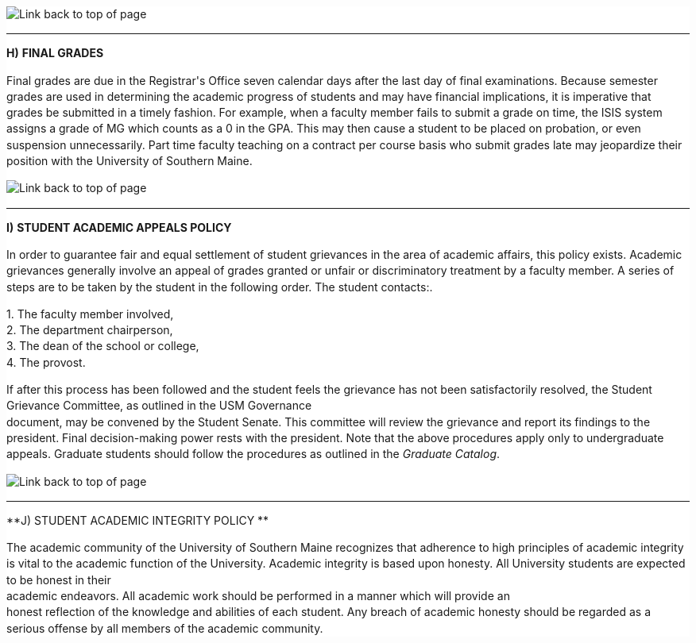 ![Link back to top of page](images/top.gif)  
  
---  
  


**H)** **FINAL GRADES**

Final grades are due in the Registrar's Office seven calendar days after the
last day of final examinations. Because semester grades are used in
determining the academic progress of students and may have financial
implications, it is imperative that grades be submitted in a timely fashion.
For example, when a faculty member fails to submit a grade on time, the ISIS
system assigns a grade of MG which counts as a 0 in the GPA. This may then
cause a student to be placed on probation, or even suspension unnecessarily.
Part time faculty teaching on a contract per course basis who submit grades
late may jeopardize their position with the University of Southern Maine.

![Link back to top of page](images/top.gif)  
  
---  
  


**I)** **STUDENT ACADEMIC APPEALS POLICY**

In order to guarantee fair and equal settlement of student grievances in the
area of academic affairs, this policy exists. Academic grievances generally
involve an appeal of grades granted or unfair or discriminatory treatment by a
faculty member. A series of steps are to be taken by the student in the
following order. The student contacts:.

1\. The faculty member involved,  
2\. The department chairperson,  
3\. The dean of the school or college,  
4\. The provost.

If after this process has been followed and the student feels the grievance
has not been satisfactorily resolved, the Student Grievance Committee, as
outlined in the USM Governance  
document, may be convened by the Student Senate. This committee will review
the grievance and report its findings to the president. Final decision-making
power rests with the president. Note that the above procedures apply only to
undergraduate appeals. Graduate students should follow the procedures as
outlined in the _Graduate Catalog_.

![Link back to top of page](images/top.gif)  
  
---  
  


**J) STUDENT ACADEMIC INTEGRITY POLICY **

The academic community of the University of Southern Maine recognizes that
adherence to high principles of academic integrity is vital to the academic
function of the University. Academic integrity is based upon honesty. All
University students are expected to be honest in their  
academic endeavors. All academic work should be performed in a manner which
will provide an  
honest reflection of the knowledge and abilities of each student. Any breach
of academic honesty should be regarded as a serious offense by all members of
the academic community.
